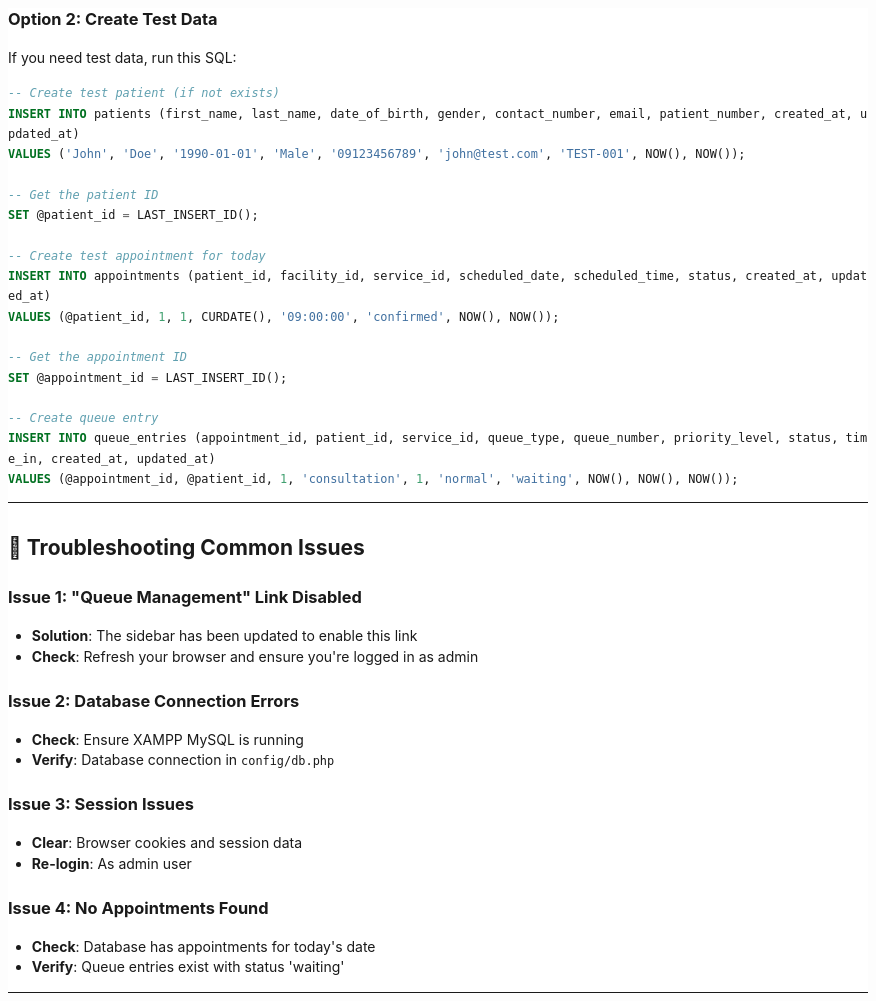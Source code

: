 ### **Option 2: Create Test Data**
If you need test data, run this SQL:

```sql
-- Create test patient (if not exists)
INSERT INTO patients (first_name, last_name, date_of_birth, gender, contact_number, email, patient_number, created_at, updated_at)
VALUES ('John', 'Doe', '1990-01-01', 'Male', '09123456789', 'john@test.com', 'TEST-001', NOW(), NOW());

-- Get the patient ID
SET @patient_id = LAST_INSERT_ID();

-- Create test appointment for today
INSERT INTO appointments (patient_id, facility_id, service_id, scheduled_date, scheduled_time, status, created_at, updated_at)
VALUES (@patient_id, 1, 1, CURDATE(), '09:00:00', 'confirmed', NOW(), NOW());

-- Get the appointment ID
SET @appointment_id = LAST_INSERT_ID();

-- Create queue entry
INSERT INTO queue_entries (appointment_id, patient_id, service_id, queue_type, queue_number, priority_level, status, time_in, created_at, updated_at)
VALUES (@appointment_id, @patient_id, 1, 'consultation', 1, 'normal', 'waiting', NOW(), NOW(), NOW());
```

---

## 🔧 **Troubleshooting Common Issues**

### **Issue 1: "Queue Management" Link Disabled**
- **Solution**: The sidebar has been updated to enable this link
- **Check**: Refresh your browser and ensure you're logged in as admin

### **Issue 2: Database Connection Errors**
- **Check**: Ensure XAMPP MySQL is running
- **Verify**: Database connection in `config/db.php`

### **Issue 3: Session Issues**
- **Clear**: Browser cookies and session data
- **Re-login**: As admin user

### **Issue 4: No Appointments Found**
- **Check**: Database has appointments for today's date
- **Verify**: Queue entries exist with status 'waiting'

---

